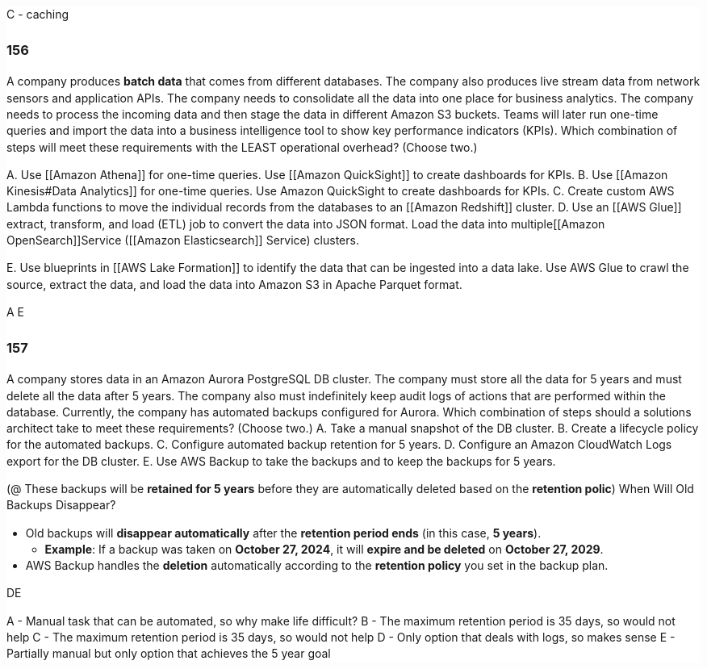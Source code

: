 C - caching

### 156
A company produces **batch data** that comes from different databases. The company also produces live stream data from network sensors and application APIs. The company needs to consolidate all the data into one place for business analytics. The company needs to process the incoming data and then stage the data in different Amazon S3 buckets. Teams will later run one-time queries and import the data into a business intelligence tool to show key performance indicators (KPIs).
Which combination of steps will meet these requirements with the LEAST operational overhead? (Choose two.)

A. Use [[Amazon Athena]] for one-time queries. Use [[Amazon QuickSight]] to create dashboards for KPIs.
B. Use [[Amazon Kinesis#Data Analytics]]  for one-time queries. Use Amazon QuickSight to create dashboards for KPIs.
C. Create custom AWS Lambda functions to move the individual records from the databases to an [[Amazon Redshift]] cluster.
D. Use an [[AWS Glue]] extract, transform, and load (ETL) job to convert the data into JSON format. Load the data into multiple[[Amazon OpenSearch]]Service ([[Amazon Elasticsearch]] Service) clusters.

E. Use blueprints in [[AWS Lake Formation]] to identify the data that can be ingested into a data lake. Use AWS Glue to crawl the source, extract
the data, and load the data into Amazon S3 in Apache Parquet format.

A E

### 157
A company stores data in an Amazon Aurora PostgreSQL DB cluster. The company must store all the data for 5 years and must delete all the data after 5 years. The company also must indefinitely keep audit logs of actions that are performed within the database. Currently, the company has automated backups configured for Aurora.
Which combination of steps should a solutions architect take to meet these requirements? (Choose two.)
A. Take a manual snapshot of the DB cluster.
B. Create a lifecycle policy for the automated backups.
C. Configure automated backup retention for 5 years.
D. Configure an Amazon CloudWatch Logs export for the DB cluster.
E. Use AWS Backup to take the backups and to keep the backups for 5 years.

(@ These backups will be **retained for 5 years** before they are automatically deleted based on the **retention polic**)
When Will Old Backups Disappear?
- Old backups will **disappear automatically** after the **retention period ends** (in this case, **5 years**).
    - **Example**: If a backup was taken on **October 27, 2024**, it will **expire and be deleted** on **October 27, 2029**.
- AWS Backup handles the **deletion** automatically according to the **retention policy** you set in the backup plan.

DE

A - Manual task that can be automated, so why make life difficult?
B - The maximum retention period is 35 days, so would not help
C - The maximum retention period is 35 days, so would not help
D - Only option that deals with logs, so makes sense
E - Partially manual but only option that achieves the 5 year goal
